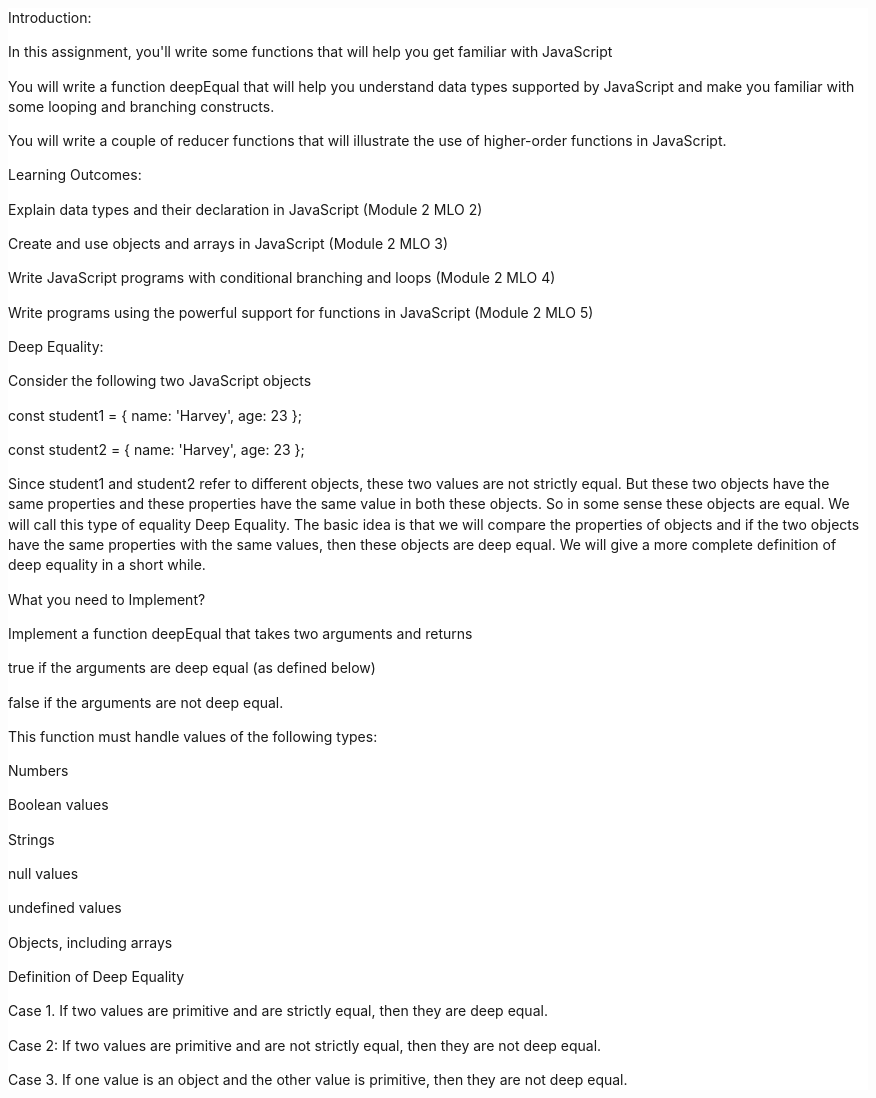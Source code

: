 Introduction:

In this assignment, you'll write some functions that will help you get familiar with JavaScript

You will write a function deepEqual that will help you understand data types supported by JavaScript and make you familiar with some looping and branching constructs.

You will write a couple of reducer functions that will illustrate the use of higher-order functions in JavaScript.

Learning Outcomes:

Explain data types and their declaration in JavaScript (Module 2 MLO 2)

Create and use objects and arrays in JavaScript (Module 2 MLO 3)

Write JavaScript programs with conditional branching and loops (Module 2 MLO 4)

Write programs using the powerful support for functions in JavaScript (Module 2 MLO 5)

Deep Equality:

Consider the following two JavaScript objects

const student1 = { name: 'Harvey', age: 23 };

const student2 = { name: 'Harvey', age: 23 };

Since student1 and student2 refer to different objects, these two values are not strictly equal. But these two objects have the same properties and these properties have the same value in both these objects. So in some sense these objects are equal. We will call this type of equality Deep Equality. The basic idea is that we will compare the properties of objects and if the two objects have the same properties with the same values, then these objects are deep equal. We will give a more complete definition of deep equality in a short while.

What you need to Implement?

Implement a function deepEqual that takes two arguments and returns

true if the arguments are deep equal (as defined below)

false if the arguments are not deep equal.

This function must handle values of the following types:

Numbers

Boolean values

Strings

null values

undefined values

Objects, including arrays

Definition of Deep Equality

Case 1. If two values are primitive and are strictly equal, then they are deep equal.

Case 2: If two values are primitive and are not strictly equal, then they are not deep equal.

Case 3. If one value is an object and the other value is primitive, then they are not deep equal.

